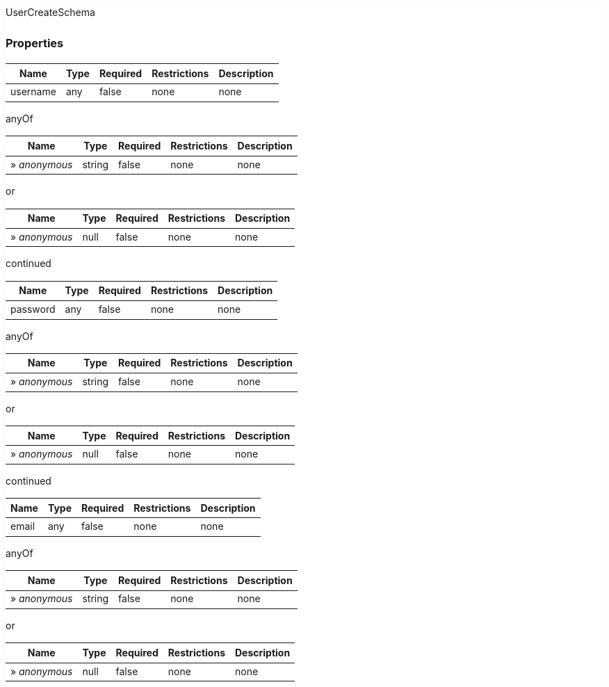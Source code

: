 UserCreateSchema

### Properties

|Name|Type|Required|Restrictions|Description|
|---|---|---|---|---|
|username|any|false|none|none|

anyOf

|Name|Type|Required|Restrictions|Description|
|---|---|---|---|---|
|» *anonymous*|string|false|none|none|

or

|Name|Type|Required|Restrictions|Description|
|---|---|---|---|---|
|» *anonymous*|null|false|none|none|

continued

|Name|Type|Required|Restrictions|Description|
|---|---|---|---|---|
|password|any|false|none|none|

anyOf

|Name|Type|Required|Restrictions|Description|
|---|---|---|---|---|
|» *anonymous*|string|false|none|none|

or

|Name|Type|Required|Restrictions|Description|
|---|---|---|---|---|
|» *anonymous*|null|false|none|none|

continued

|Name|Type|Required|Restrictions|Description|
|---|---|---|---|---|
|email|any|false|none|none|

anyOf

|Name|Type|Required|Restrictions|Description|
|---|---|---|---|---|
|» *anonymous*|string|false|none|none|

or

|Name|Type|Required|Restrictions|Description|
|---|---|---|---|---|
|» *anonymous*|null|false|none|none|
